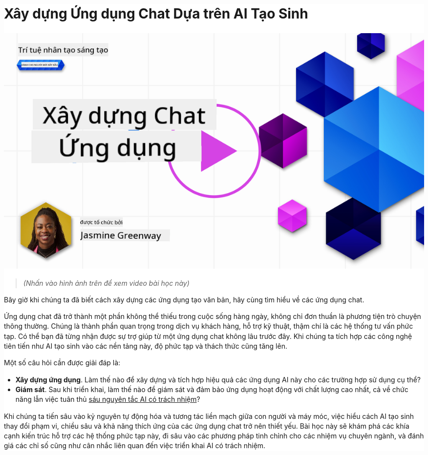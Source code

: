 
# Xây dựng Ứng dụng Chat Dựa trên AI Tạo Sinh

[![Xây dựng Ứng dụng Chat Dựa trên AI Tạo Sinh](../../../translated_images/07-lesson-banner.a279b937f2843833fe28b4597f51bdef92d0ad03efee7ba52d0f166dea7574e5.vi.png)](https://aka.ms/gen-ai-lessons7-gh?WT.mc_id=academic-105485-koreyst)

> _(Nhấn vào hình ảnh trên để xem video bài học này)_

Bây giờ khi chúng ta đã biết cách xây dựng các ứng dụng tạo văn bản, hãy cùng tìm hiểu về các ứng dụng chat.

Ứng dụng chat đã trở thành một phần không thể thiếu trong cuộc sống hàng ngày, không chỉ đơn thuần là phương tiện trò chuyện thông thường. Chúng là thành phần quan trọng trong dịch vụ khách hàng, hỗ trợ kỹ thuật, thậm chí là các hệ thống tư vấn phức tạp. Có thể bạn đã từng nhận được sự trợ giúp từ một ứng dụng chat không lâu trước đây. Khi chúng ta tích hợp các công nghệ tiên tiến như AI tạo sinh vào các nền tảng này, độ phức tạp và thách thức cũng tăng lên.

Một số câu hỏi cần được giải đáp là:

- **Xây dựng ứng dụng**. Làm thế nào để xây dựng và tích hợp hiệu quả các ứng dụng AI này cho các trường hợp sử dụng cụ thể?
- **Giám sát**. Sau khi triển khai, làm thế nào để giám sát và đảm bảo ứng dụng hoạt động với chất lượng cao nhất, cả về chức năng lẫn việc tuân thủ [sáu nguyên tắc AI có trách nhiệm](https://www.microsoft.com/ai/responsible-ai?WT.mc_id=academic-105485-koreyst)?

Khi chúng ta tiến sâu vào kỷ nguyên tự động hóa và tương tác liền mạch giữa con người và máy móc, việc hiểu cách AI tạo sinh thay đổi phạm vi, chiều sâu và khả năng thích ứng của các ứng dụng chat trở nên thiết yếu. Bài học này sẽ khám phá các khía cạnh kiến trúc hỗ trợ các hệ thống phức tạp này, đi sâu vào các phương pháp tinh chỉnh cho các nhiệm vụ chuyên ngành, và đánh giá các chỉ số cũng như cân nhắc liên quan đến việc triển khai AI có trách nhiệm.
